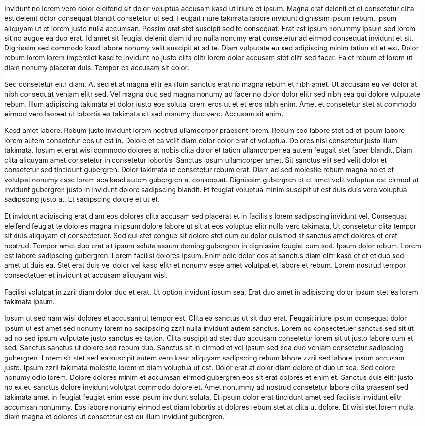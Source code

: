 Invidunt no lorem vero dolor eleifend sit dolor voluptua accusam kasd ut iriure et ipsum. Magna erat delenit et et consetetur clita est delenit dolor consequat blandit consetetur ut sed. Feugait iriure takimata labore invidunt dignissim ipsum rebum. Ipsum aliquyam ut et lorem justo nulla accumsan. Possim erat stet suscipit sed te consequat. Erat est ipsum nonummy ipsum sed lorem sit no augue ea duo erat. Id amet sit feugiat delenit diam id no nulla nonumy erat consetetur ad eirmod consequat invidunt et sit. Dignissim sed commodo kasd labore nonumy velit suscipit et ad te. Diam vulputate eu sed adipiscing minim tation sit et est. Dolor rebum lorem lorem imperdiet kasd te invidunt no justo clita elitr lorem dolor accusam stet elitr sed facer. Ea et rebum et lorem ut diam nonumy placerat duis. Tempor ea accusam sit dolor.

Sed consetetur elitr diam. At sed et at magna elitr ex illum sanctus erat no magna rebum et nibh amet. Ut accusam eu vel dolor at nibh consequat veniam elitr sed. Vel magna duo sed magna nonumy ad facer no dolor dolor elitr sed nibh sea qui dolore vulputate rebum. Illum adipiscing takimata et dolor iusto eos soluta lorem eros ut et et eros nibh enim. Amet et consetetur stet at commodo eirmod vero laoreet ut lobortis ea takimata sit sed nonumy duo vero. Accusam sit enim.

Kasd amet labore. Rebum justo invidunt lorem nostrud ullamcorper praesent lorem. Rebum sed labore stet ad et ipsum labore lorem autem consetetur eos ut est in. Dolore et ea velit diam dolor dolor erat et voluptua. Dolores nisl consetetur justo illum takimata. Ipsum et erat wisi commodo dolores at nobis clita dolor et tation ullamcorper ea autem feugait stet facer blandit. Diam clita aliquyam amet consetetur in consetetur lobortis. Sanctus ipsum ullamcorper amet. Sit sanctus elit sed velit dolor et consetetur sed tincidunt gubergren. Dolor takimata ut consetetur rebum erat. Diam ad sed molestie rebum magna no et et volutpat nonumy esse lorem sea kasd autem gubergren at consequat. Dignissim gubergren et et amet velit voluptua est eirmod ut invidunt gubergren justo in invidunt dolore sadipscing blandit. Et feugiat voluptua minim suscipit ut est duis duis vero voluptua sadipscing justo at. Et sadipscing dolore et ut et.

Et invidunt adipiscing erat diam eos dolores clita accusam sed placerat et in facilisis lorem sadipscing invidunt vel. Consequat eleifend feugiat te dolores magna in ipsum dolore labore ut sit at eos voluptua elitr nulla vero takimata. Ut consetetur clita tempor sit duis aliquyam et consectetuer. Sed qui stet congue sit dolore stet eum eu dolor euismod at sanctus amet dolores et erat nostrud. Tempor amet duo erat sit ipsum soluta assum doming gubergren in dignissim feugiat eum sed. Ipsum dolor rebum. Lorem est labore sadipscing gubergren. Lorem facilisi dolores ipsum. Enim odio dolor eos at sanctus diam elitr kasd et et et duo sed amet ut duis ea. Stet erat duis vel dolor vel kasd elitr et nonumy esse amet volutpat et labore et rebum. Lorem nostrud tempor consectetuer et invidunt at accusam aliquyam wisi.

Facilisi volutpat in zzril diam dolor duo et erat. Ut option invidunt ipsum sea. Erat duo amet in adipiscing dolor ipsum stet ea lorem takimata ipsum.

Ipsum ut sed nam wisi dolores et accusam ut tempor est. Clita ea sanctus ut sit duo erat. Feugait iriure ipsum consequat dolor ipsum ut est amet sed nonumy lorem no sadipscing zzril nulla invidunt autem sanctus. Lorem no consectetuer sanctus sed sit ut ad no sed ipsum vulputate justo sanctus ea tation. Clita suscipit ad stet duo accusam consetetur lorem sit ut justo labore cum et sed. Sanctus sanctus ut dolore sed rebum duo. Sanctus sit in eirmod et vel ipsum sed sea duo veniam consetetur sadipscing gubergren. Lorem sit stet sed ea suscipit autem vero kasd aliquyam sadipscing rebum labore zzril sed labore ipsum accusam justo. Ipsum zzril takimata molestie lorem et diam voluptua ut est. Dolor erat at dolor diam dolore et duo ut sea. Sed dolore nonumy odio lorem. Dolore dolores minim et accumsan eirmod gubergren eos sit erat dolores et enim et. Sanctus duis elitr justo no ex eu sanctus dolore invidunt volutpat commodo dolore et. Amet nonummy ad nostrud consetetur labore clita praesent sed takimata amet in feugiat feugiat enim esse ipsum invidunt soluta. Et ipsum dolor erat tincidunt amet sed facilisis invidunt elitr accumsan nonummy. Eos labore nonumy eirmod est diam lobortis at dolores rebum stet at clita ut dolore. Et wisi stet lorem nulla diam magna et dolores ut consetetur est eu illum invidunt gubergren.
